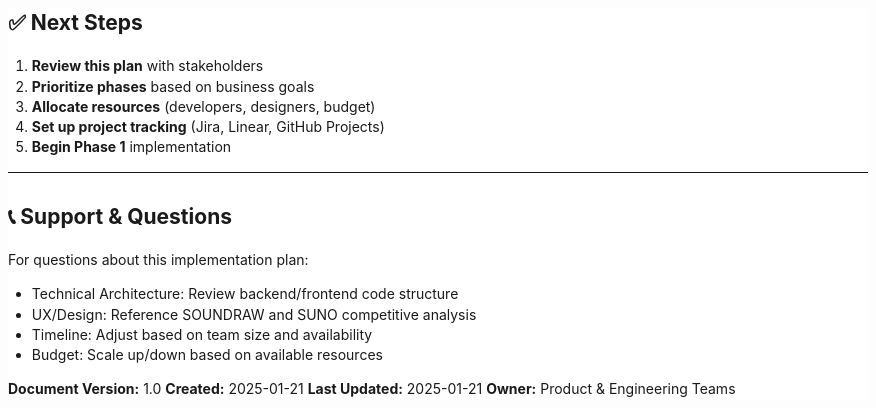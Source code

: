 
## ✅ Next Steps

1. **Review this plan** with stakeholders
2. **Prioritize phases** based on business goals
3. **Allocate resources** (developers, designers, budget)
4. **Set up project tracking** (Jira, Linear, GitHub Projects)
5. **Begin Phase 1** implementation

---

## 📞 Support & Questions

For questions about this implementation plan:
- Technical Architecture: Review backend/frontend code structure
- UX/Design: Reference SOUNDRAW and SUNO competitive analysis
- Timeline: Adjust based on team size and availability
- Budget: Scale up/down based on available resources

**Document Version:** 1.0
**Created:** 2025-01-21
**Last Updated:** 2025-01-21
**Owner:** Product & Engineering Teams
